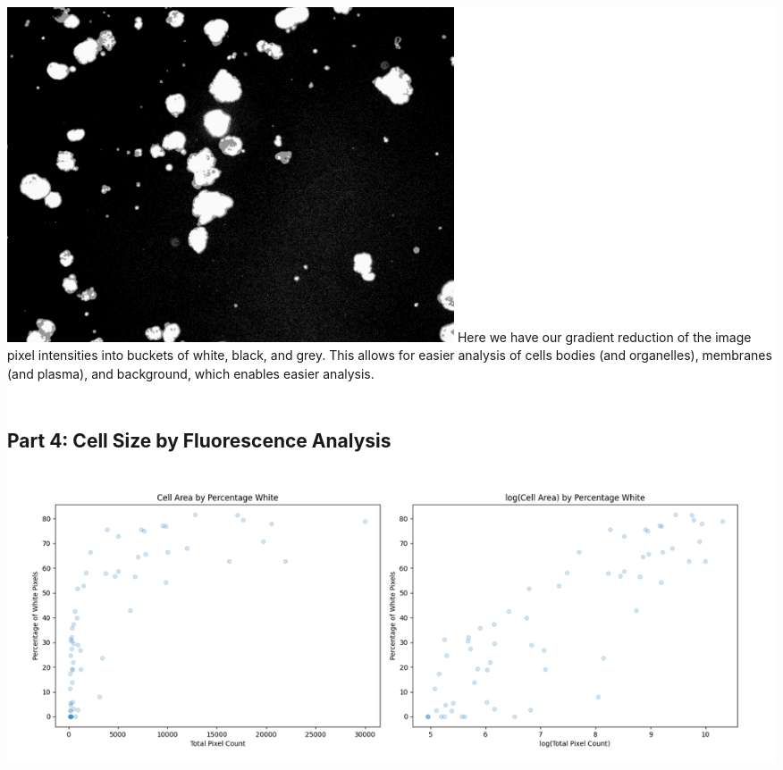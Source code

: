 <img src="data/image_grey.png" width="500">
Here we have our gradient reduction of the image pixel intensities into buckets of white, black, and grey. This allows for easier analysis of cells bodies (and organelles), membranes (and plasma), and background, which enables easier analysis.
<br /><br />

## Part 4: Cell Size by Fluorescence Analysis

<img src="figs/Cell_Area_by_Percentage_White.png" width="900">
